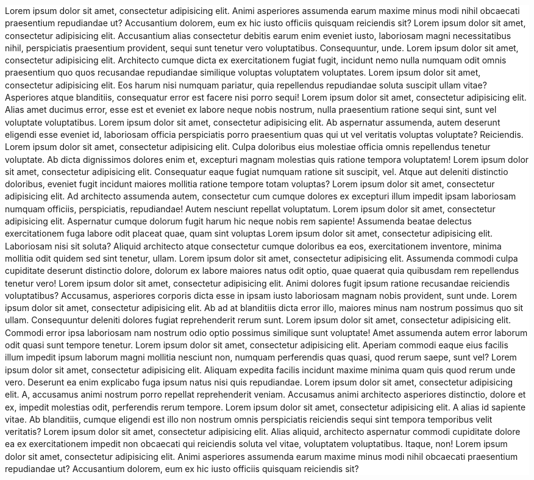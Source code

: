 Lorem ipsum dolor sit amet, consectetur adipisicing elit. Animi asperiores assumenda earum maxime minus modi nihil obcaecati praesentium repudiandae ut? Accusantium dolorem, eum ex hic iusto officiis quisquam reiciendis sit?
Lorem ipsum dolor sit amet, consectetur adipisicing elit. Accusantium alias consectetur debitis earum enim eveniet iusto, laboriosam magni necessitatibus nihil, perspiciatis praesentium provident, sequi sunt tenetur vero voluptatibus. Consequuntur, unde.
Lorem ipsum dolor sit amet, consectetur adipisicing elit. Architecto cumque dicta ex exercitationem fugiat fugit, incidunt nemo nulla numquam odit omnis praesentium quo quos recusandae repudiandae similique voluptas voluptatem voluptates.
Lorem ipsum dolor sit amet, consectetur adipisicing elit. Eos harum nisi numquam pariatur, quia repellendus repudiandae soluta suscipit ullam vitae? Asperiores atque blanditiis, consequatur error est facere nisi porro sequi!
Lorem ipsum dolor sit amet, consectetur adipisicing elit. Alias amet ducimus error, esse est et eveniet ex labore neque nobis nostrum, nulla praesentium ratione sequi sint, sunt vel voluptate voluptatibus.
Lorem ipsum dolor sit amet, consectetur adipisicing elit. Ab aspernatur assumenda, autem deserunt eligendi esse eveniet id, laboriosam officia perspiciatis porro praesentium quas qui ut vel veritatis voluptas voluptate? Reiciendis.
Lorem ipsum dolor sit amet, consectetur adipisicing elit. Culpa doloribus eius molestiae officia omnis repellendus tenetur voluptate. Ab dicta dignissimos dolores enim et, excepturi magnam molestias quis ratione tempora voluptatem!
Lorem ipsum dolor sit amet, consectetur adipisicing elit. Consequatur eaque fugiat numquam ratione sit suscipit, vel. Atque aut deleniti distinctio doloribus, eveniet fugit incidunt maiores mollitia ratione tempore totam voluptas?
Lorem ipsum dolor sit amet, consectetur adipisicing elit. Ad architecto assumenda autem, consectetur cum cumque dolores ex excepturi illum impedit ipsam laboriosam numquam officiis, perspiciatis, repudiandae! Autem nesciunt repellat voluptatum.
Lorem ipsum dolor sit amet, consectetur adipisicing elit. Aspernatur cumque dolorum fugit harum hic neque nobis rem sapiente! Assumenda beatae delectus exercitationem fuga labore odit placeat quae, quam sint voluptas
Lorem ipsum dolor sit amet, consectetur adipisicing elit. Laboriosam nisi sit soluta? Aliquid architecto atque consectetur cumque doloribus ea eos, exercitationem inventore, minima mollitia odit quidem sed sint tenetur, ullam.
Lorem ipsum dolor sit amet, consectetur adipisicing elit. Assumenda commodi culpa cupiditate deserunt distinctio dolore, dolorum ex labore maiores natus odit optio, quae quaerat quia quibusdam rem repellendus tenetur vero!
Lorem ipsum dolor sit amet, consectetur adipisicing elit. Animi dolores fugit ipsum ratione recusandae reiciendis voluptatibus? Accusamus, asperiores corporis dicta esse in ipsam iusto laboriosam magnam nobis provident, sunt unde.
Lorem ipsum dolor sit amet, consectetur adipisicing elit. Ab ad at blanditiis dicta error illo, maiores minus nam nostrum possimus quo sit ullam. Consequuntur deleniti dolores fugiat reprehenderit rerum sunt.
Lorem ipsum dolor sit amet, consectetur adipisicing elit. Commodi error ipsa laboriosam nam nostrum odio optio possimus similique sunt voluptate! Amet assumenda autem error laborum odit quasi sunt tempore tenetur.
Lorem ipsum dolor sit amet, consectetur adipisicing elit. Aperiam commodi eaque eius facilis illum impedit ipsum laborum magni mollitia nesciunt non, numquam perferendis quas quasi, quod rerum saepe, sunt vel?
Lorem ipsum dolor sit amet, consectetur adipisicing elit. Aliquam expedita facilis incidunt maxime minima quam quis quod rerum unde vero. Deserunt ea enim explicabo fuga ipsum natus nisi quis repudiandae.
Lorem ipsum dolor sit amet, consectetur adipisicing elit. A, accusamus animi nostrum porro repellat reprehenderit veniam. Accusamus animi architecto asperiores distinctio, dolore et ex, impedit molestias odit, perferendis rerum tempore.
Lorem ipsum dolor sit amet, consectetur adipisicing elit. A alias id sapiente vitae. Ab blanditiis, cumque eligendi est illo non nostrum omnis perspiciatis reiciendis sequi sint tempora temporibus velit veritatis?
Lorem ipsum dolor sit amet, consectetur adipisicing elit. Alias aliquid, architecto aspernatur commodi cupiditate dolore ea ex exercitationem impedit non obcaecati qui reiciendis soluta vel vitae, voluptatem voluptatibus. Itaque, non!
Lorem ipsum dolor sit amet, consectetur adipisicing elit. Animi asperiores assumenda earum maxime minus modi nihil obcaecati praesentium repudiandae ut? Accusantium dolorem, eum ex hic iusto officiis quisquam reiciendis sit?